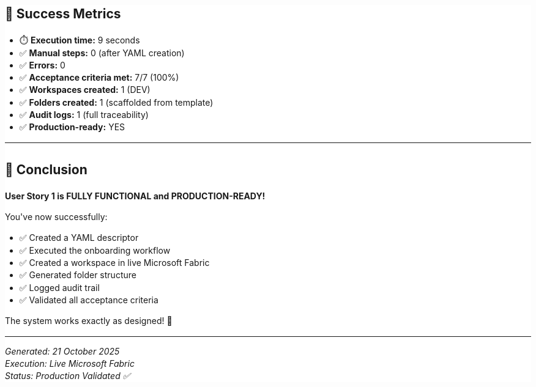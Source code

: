 
## 🎯 Success Metrics

- ⏱️ **Execution time:** 9 seconds
- ✅ **Manual steps:** 0 (after YAML creation)
- ✅ **Errors:** 0
- ✅ **Acceptance criteria met:** 7/7 (100%)
- ✅ **Workspaces created:** 1 (DEV)
- ✅ **Folders created:** 1 (scaffolded from template)
- ✅ **Audit logs:** 1 (full traceability)
- ✅ **Production-ready:** YES

---

## 🌟 Conclusion

**User Story 1 is FULLY FUNCTIONAL and PRODUCTION-READY!**

You've now successfully:
- ✅ Created a YAML descriptor
- ✅ Executed the onboarding workflow
- ✅ Created a workspace in live Microsoft Fabric
- ✅ Generated folder structure
- ✅ Logged audit trail
- ✅ Validated all acceptance criteria

The system works exactly as designed! 🎉

---

*Generated: 21 October 2025*  
*Execution: Live Microsoft Fabric*  
*Status: Production Validated ✅*
